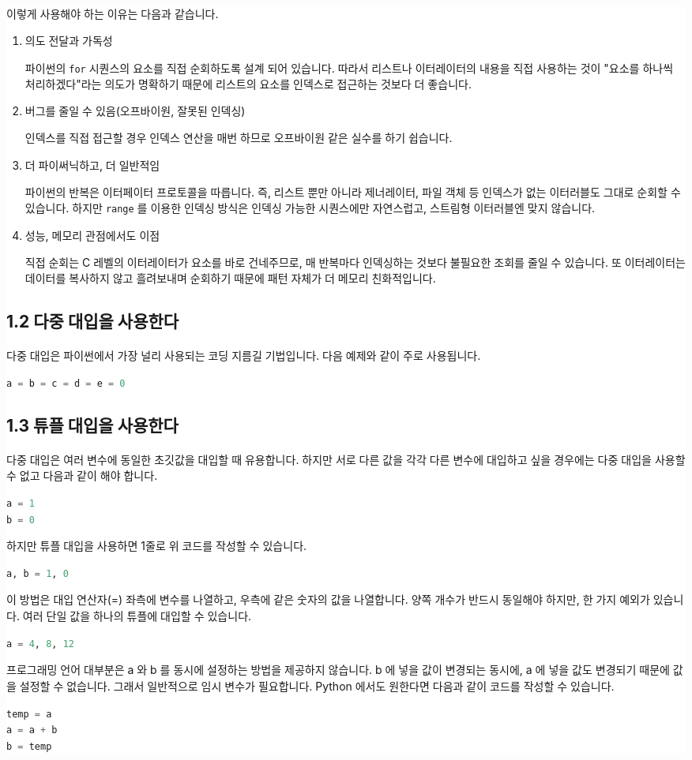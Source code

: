 이렇게 사용해야 하는 이유는 다음과 같습니다.

1. 의도 전달과 가독성

	파이썬의 `for` 시퀀스의 요소를 직접 순회하도록 설계 되어 있습니다. 따라서 리스트나 이터레이터의 내용을 직접 사용하는 것이 "요소를 하나씩 처리하겠다"라는 의도가 명확하기 때문에 리스트의 요소를 인덱스로 접근하는 것보다 더 좋습니다.

2. 버그를 줄일 수 있음(오프바이원, 잘못된 인덱싱)

	인덱스를 직접 접근할 경우 인덱스 연산을 매번 하므로 오프바이원 같은 실수를 하기 쉽습니다. 

3. 더 파이써닉하고, 더 일반적임

	파이썬의 반복은 이터페이터 프로토콜을 따릅니다. 즉, 리스트 뿐만 아니라 제너레이터, 파일 객체 등 인덱스가 없는 이터러블도 그대로 순회할 수 있습니다. 하지만 `range` 를 이용한 인덱싱 방식은 인덱싱 가능한 시퀀스에만 자연스럽고, 스트림형 이터러블엔 맞지 않습니다.

4. 성능, 메모리 관점에서도 이점

	직접 순회는 C 레벨의 이터레이터가 요소를 바로 건네주므로, 매 반복마다 인덱싱하는 것보다 불필요한 조회를 줄일 수 있습니다. 또 이터레이터는 데이터를 복사하지 않고 흘려보내며 순회하기 때문에 패턴 자체가 더 메모리 친화적입니다.

## 1.2 다중 대입을 사용한다

다중 대입은 파이썬에서 가장 널리 사용되는 코딩 지름길 기법입니다. 다음 예제와 같이 주로 사용됩니다.

```python
a = b = c = d = e = 0
```

## 1.3 튜플 대입을 사용한다

다중 대입은 여러 변수에 동일한 초깃값을 대입할 때 유용합니다. 하지만 서로 다른 값을 각각 다른 변수에 대입하고 싶을 경우에는 다중 대입을 사용할 수 없고 다음과 같이 해야 합니다.

```python
a = 1
b = 0
```

하지만 튜플 대입을 사용하면 1줄로 위 코드를 작성할 수 있습니다.

```python
a, b = 1, 0
```

이 방법은 대입 연산자(=) 좌측에 변수를 나열하고, 우측에 같은 숫자의 값을 나열합니다. 양쪽 개수가 반드시 동일해야 하지만, 한 가지 예외가 있습니다. 여러 단일 값을 하나의 튜플에 대입할 수 있습니다.

```python
a = 4, 8, 12
```

프로그래밍 언어 대부분은 a 와 b 를 동시에 설정하는 방법을 제공하지 않습니다. b 에 넣을 값이 변경되는 동시에, a 에 넣을 값도 변경되기 때문에 값을 설정할 수 없습니다. 그래서 일반적으로 임시 변수가 필요합니다. Python 에서도 원한다면 다음과 같이 코드를 작성할 수 있습니다.

```python
temp = a
a = a + b
b = temp
```
